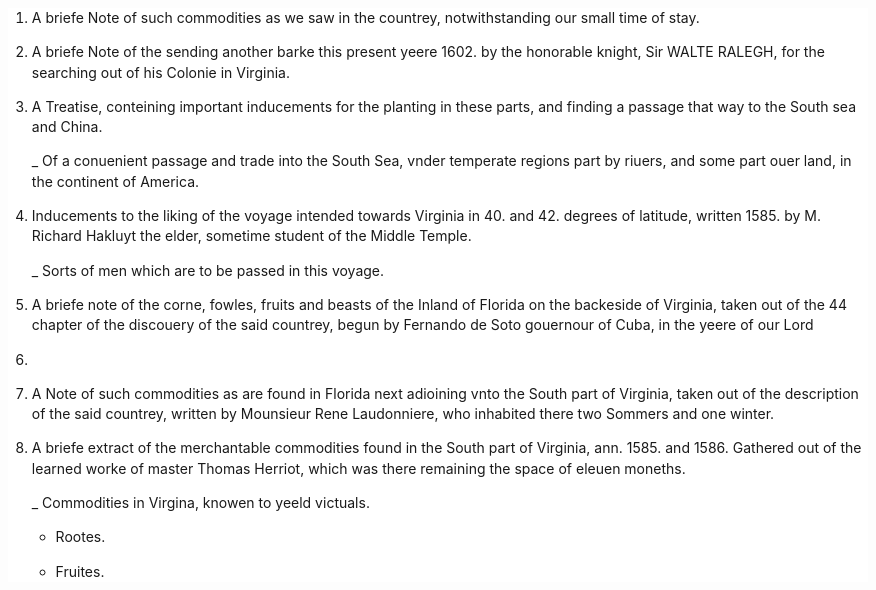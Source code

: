 1. A briefe Note of such commodities as we saw
in the countrey, notwithstanding our small
time of stay.

1. A briefe Note of the sending another barke
this present yeere 1602. by the honorable
knight, Sir WALTE RALEGH,
for the searching out of his
Colonie in Virginia.

1. A Treatise, conteining important inducements
for the planting in these parts, and
finding a passage that way to the
South sea and China.

    _ Of a conuenient passage and trade into the
South Sea, vnder temperate regions part by
riuers, and some part ouer land, in
the continent of America.

1. Inducements to the liking of the voyage intended
towards Virginia in 40. and 42. degrees
of latitude, written 1585. by M. Richard
Hakluyt the elder, sometime student of
the Middle Temple.

    _ Sorts of men which are to be passed in
this voyage.

1. A briefe note of the corne, fowles, fruits and
beasts of the Inland of Florida on the backeside of
Virginia, taken out of the 44 chapter of the discouery
of the said countrey, begun by Fernando
de Soto gouernour of Cuba,
in the yeere of our Lord
1539.

1. A Note of such commodities as are found in
Florida next adioining vnto the South part of Virginia,
taken out of the description of the said countrey,
written by Mounsieur Rene Laudonniere,
who inhabited there two Sommers
and one winter.

1. A briefe extract of the merchantable commodities
found in the South part of Virginia, ann. 1585.
and 1586. Gathered out of the learned worke of
master Thomas Herriot, which was there
remaining the space of eleuen
moneths.

    _ Commodities in Virgina, knowen to yeeld victuals.

      * Rootes.

      * Fruites.
